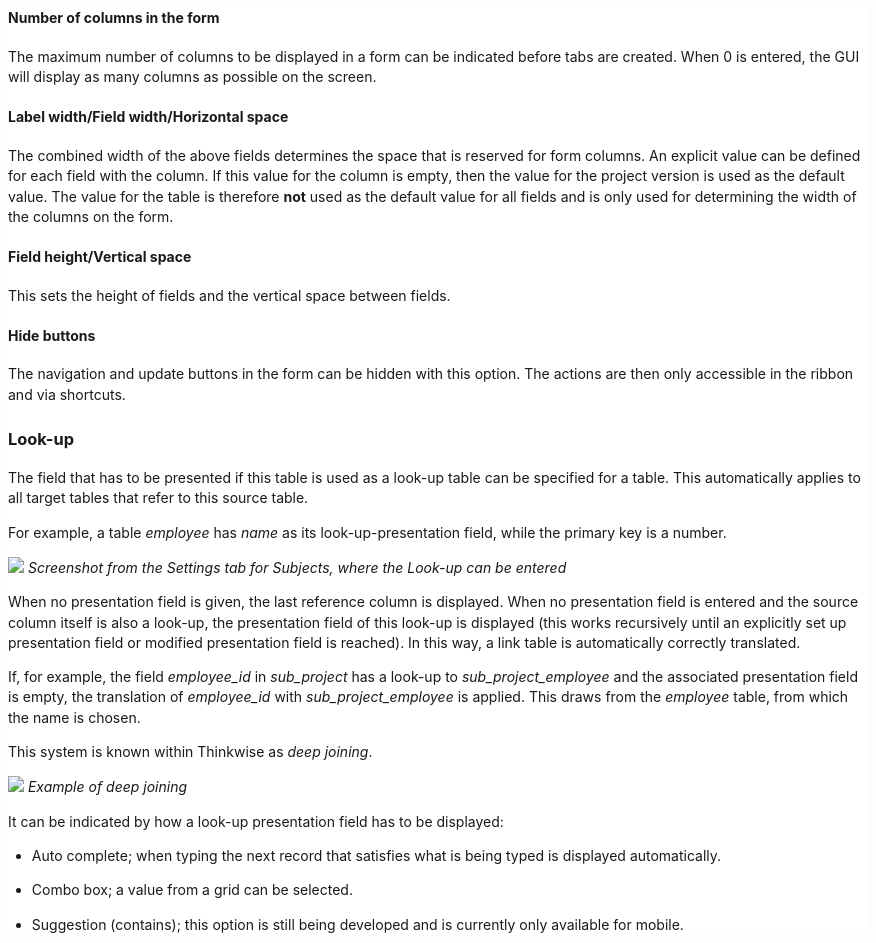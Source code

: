 #### Number of columns in the form

The maximum number of columns to be displayed in a form can be indicated before tabs are created. When 0 is entered, the GUI will display as many columns as possible on the screen.

#### Label width/Field width/Horizontal space

The combined width of the above fields determines the space that is reserved for form columns. An explicit value can be defined for each field with the column. If this value for the column is empty, then the value for the project version is used as the default value. The value for the table is therefore **not** used as the default value for all fields and is only used for determining the width of the columns on the form.

#### Field height/Vertical space

This sets the height of fields and the vertical space between fields.

#### Hide buttons

The navigation and update buttons in the form can be hidden with this option. The actions are then only accessible in the ribbon and via shortcuts.

### Look-up

The field that has to be presented if this table is used as a look-up table can be specified for a table. This automatically applies to all target tables that refer to this source table.

For example, a table *employee* has *name* as its look-up-presentation field, while the primary key is a number.

![](../assets/sf/image156.png)
*Screenshot from the Settings tab for Subjects, where the Look-up can be entered*

When no presentation field is given, the last reference column is displayed. When no presentation field is entered and the source column itself is also a look-up, the presentation field of this look-up is displayed (this works recursively until an explicitly set up presentation field or modified presentation field is reached). In this way, a link table is automatically correctly translated.

If, for example, the field *employee_id* in *sub_project* has a look-up to *sub_project_employee* and the associated presentation field is empty, the translation of *employee_id* with *sub_project_employee* is applied. This draws from the *employee* table, from which the name is chosen.

This system is known within Thinkwise as *deep joining*.

![](../assets/sf/image157.png)
*Example of deep joining*

It can be indicated by how a look-up presentation field has to be displayed:

- Auto complete; when typing the next record that satisfies what is being typed is displayed automatically.

- Combo box; a value from a grid can be selected.

- Suggestion (contains); this option is still being developed and is currently only available for mobile.
